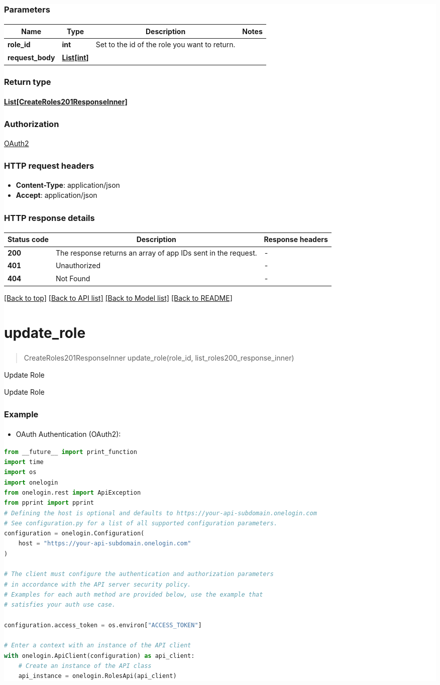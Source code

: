 ### Parameters

Name | Type | Description  | Notes
------------- | ------------- | ------------- | -------------
 **role_id** | **int**| Set to the id of the role you want to return. | 
 **request_body** | [**List[int]**](int.md)|  | 

### Return type

[**List[CreateRoles201ResponseInner]**](CreateRoles201ResponseInner.md)

### Authorization

[OAuth2](../README.md#OAuth2)

### HTTP request headers

 - **Content-Type**: application/json
 - **Accept**: application/json

### HTTP response details
| Status code | Description | Response headers |
|-------------|-------------|------------------|
**200** | The response returns an array of app IDs sent in the request. |  -  |
**401** | Unauthorized |  -  |
**404** | Not Found |  -  |

[[Back to top]](#) [[Back to API list]](../README.md#documentation-for-api-endpoints) [[Back to Model list]](../README.md#documentation-for-models) [[Back to README]](../README.md)

# **update_role**
> CreateRoles201ResponseInner update_role(role_id, list_roles200_response_inner)

Update Role

Update Role

### Example

* OAuth Authentication (OAuth2):
```python
from __future__ import print_function
import time
import os
import onelogin
from onelogin.rest import ApiException
from pprint import pprint
# Defining the host is optional and defaults to https://your-api-subdomain.onelogin.com
# See configuration.py for a list of all supported configuration parameters.
configuration = onelogin.Configuration(
    host = "https://your-api-subdomain.onelogin.com"
)

# The client must configure the authentication and authorization parameters
# in accordance with the API server security policy.
# Examples for each auth method are provided below, use the example that
# satisfies your auth use case.

configuration.access_token = os.environ["ACCESS_TOKEN"]

# Enter a context with an instance of the API client
with onelogin.ApiClient(configuration) as api_client:
    # Create an instance of the API class
    api_instance = onelogin.RolesApi(api_client)
```